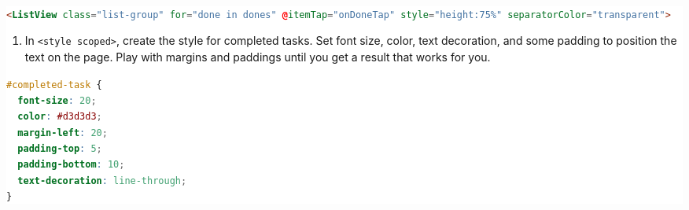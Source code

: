   ```HTML
  <ListView class="list-group" for="done in dones" @itemTap="onDoneTap" style="height:75%" separatorColor="transparent">
  ```

1. In `<style scoped>`, create the style for completed tasks. Set font size, color, text decoration, and some padding to position the text on the page. Play with margins and paddings until you get a result that works for you.

  ```CSS
  #completed-task {
    font-size: 20;
    color: #d3d3d3;
    margin-left: 20;
    padding-top: 5;
    padding-bottom: 10;
    text-decoration: line-through;
  }
  ```
